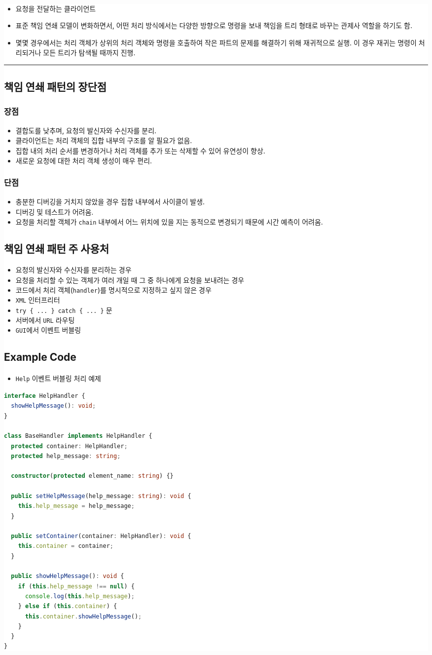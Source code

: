   - 요청을 전달하는 클라이언트

- 표준 책임 연쇄 모델이 변화하면서, 어떤 처리 방식에서는 다양한 방향으로 명령을 보내 책임을 트리 형태로 바꾸는 관제사 역할을 하기도 함.
- 몇몇 경우에서는 처리 객체가 상위의 처리 객체와 명령을 호출하여 작은 파트의 문제를 해결하기 위해 재귀적으로 실행.
  이 경우 재귀는 명령이 처리되거나 모든 트리가 탐색될 때까지 진행.

---

## 책임 연쇄 패턴의 장단점

### 장점

- 결합도를 낮추며, 요청의 발신자와 수신자를 분리.
- 클라이언트는 처리 객체의 집합 내부의 구조를 알 필요가 없음.
- 집합 내의 처리 순서를 변경하거나 처리 객체를 추가 또는 삭제할 수 있어 유연성이 향상.
- 새로운 요청에 대한 처리 객체 생성이 매우 편리.

### 단점

- 충분한 디버깅을 거치지 않았을 경우 집합 내부에서 사이클이 발생.
- 디버깅 및 테스트가 어려움.
- 요청을 처리할 객체가 `chain` 내부에서 어느 위치에 있을 지는 동적으로 변경되기 때문에 시간 예측이 어려움.

## 책임 연쇄 패턴 주 사용처

- 요청의 발신자와 수신자를 분리하는 경우
- 요청을 처리할 수 있는 객체가 여러 개일 때 그 중 하나에게 요청을 보내려는 경우
- 코드에서 처리 객체(`handler`)를 명시적으로 지정하고 싶지 않은 경우
- `XML` 인터프리터
- `try { ... } catch { ... }` 문
- 서버에서 `URL` 라우팅
- `GUI`에서 이벤트 버블링

## Example Code

- `Help` 이벤트 버블링 처리 예제

```ts
interface HelpHandler {
  showHelpMessage(): void;
}

class BaseHandler implements HelpHandler {
  protected container: HelpHandler;
  protected help_message: string;

  constructor(protected element_name: string) {}

  public setHelpMessage(help_message: string): void {
    this.help_message = help_message;
  }

  public setContainer(container: HelpHandler): void {
    this.container = container;
  }

  public showHelpMessage(): void {
    if (this.help_message !== null) {
      console.log(this.help_message);
    } else if (this.container) {
      this.container.showHelpMessage();
    }
  }
}
```